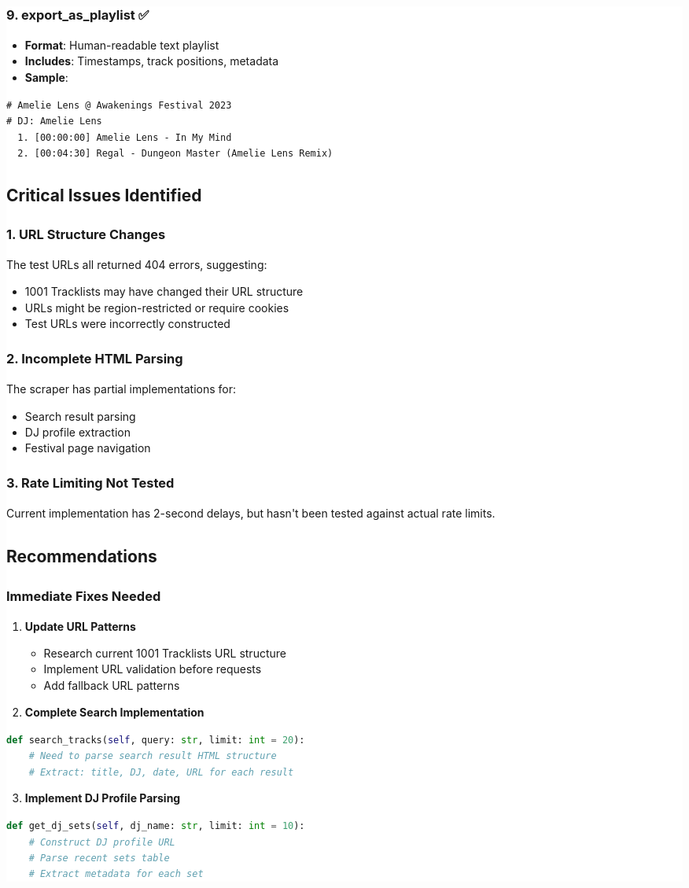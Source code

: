 ### 9. export_as_playlist ✅
- **Format**: Human-readable text playlist
- **Includes**: Timestamps, track positions, metadata
- **Sample**:
```
# Amelie Lens @ Awakenings Festival 2023
# DJ: Amelie Lens
  1. [00:00:00] Amelie Lens - In My Mind
  2. [00:04:30] Regal - Dungeon Master (Amelie Lens Remix)
```

## Critical Issues Identified

### 1. URL Structure Changes
The test URLs all returned 404 errors, suggesting:
- 1001 Tracklists may have changed their URL structure
- URLs might be region-restricted or require cookies
- Test URLs were incorrectly constructed

### 2. Incomplete HTML Parsing
The scraper has partial implementations for:
- Search result parsing
- DJ profile extraction
- Festival page navigation

### 3. Rate Limiting Not Tested
Current implementation has 2-second delays, but hasn't been tested against actual rate limits.

## Recommendations

### Immediate Fixes Needed

1. **Update URL Patterns**
   - Research current 1001 Tracklists URL structure
   - Implement URL validation before requests
   - Add fallback URL patterns

2. **Complete Search Implementation**
```python
def search_tracks(self, query: str, limit: int = 20):
    # Need to parse search result HTML structure
    # Extract: title, DJ, date, URL for each result
```

3. **Implement DJ Profile Parsing**
```python
def get_dj_sets(self, dj_name: str, limit: int = 10):
    # Construct DJ profile URL
    # Parse recent sets table
    # Extract metadata for each set
```
